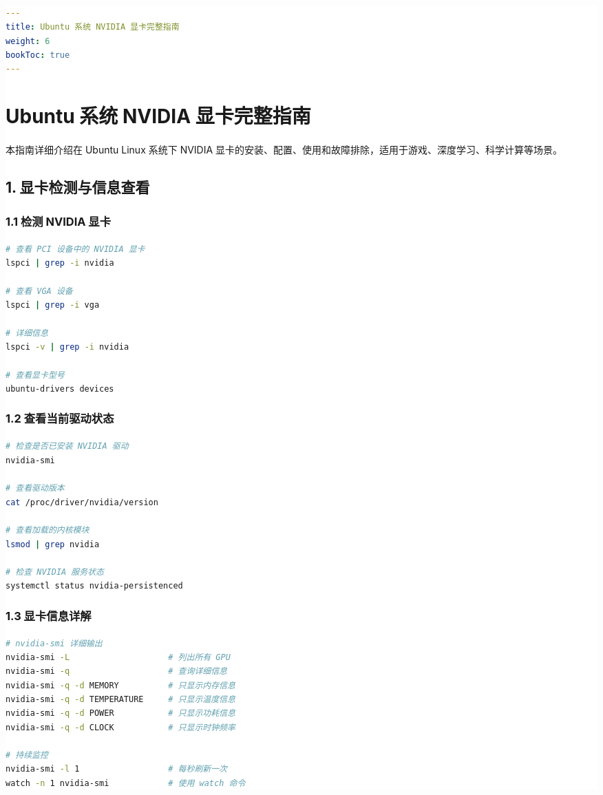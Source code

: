 ```yaml
---
title: Ubuntu 系统 NVIDIA 显卡完整指南
weight: 6
bookToc: true
---
```


# Ubuntu 系统 NVIDIA 显卡完整指南

本指南详细介绍在 Ubuntu Linux 系统下 NVIDIA 显卡的安装、配置、使用和故障排除，适用于游戏、深度学习、科学计算等场景。

## 1. 显卡检测与信息查看

### 1.1 检测 NVIDIA 显卡

```bash
# 查看 PCI 设备中的 NVIDIA 显卡
lspci | grep -i nvidia

# 查看 VGA 设备
lspci | grep -i vga

# 详细信息
lspci -v | grep -i nvidia

# 查看显卡型号
ubuntu-drivers devices
```

### 1.2 查看当前驱动状态

```bash
# 检查是否已安装 NVIDIA 驱动
nvidia-smi

# 查看驱动版本
cat /proc/driver/nvidia/version

# 查看加载的内核模块
lsmod | grep nvidia

# 检查 NVIDIA 服务状态
systemctl status nvidia-persistenced
```

### 1.3 显卡信息详解

```bash
# nvidia-smi 详细输出
nvidia-smi -L                    # 列出所有 GPU
nvidia-smi -q                    # 查询详细信息
nvidia-smi -q -d MEMORY          # 只显示内存信息
nvidia-smi -q -d TEMPERATURE     # 只显示温度信息
nvidia-smi -q -d POWER           # 只显示功耗信息
nvidia-smi -q -d CLOCK           # 只显示时钟频率

# 持续监控
nvidia-smi -l 1                  # 每秒刷新一次
watch -n 1 nvidia-smi            # 使用 watch 命令
```
